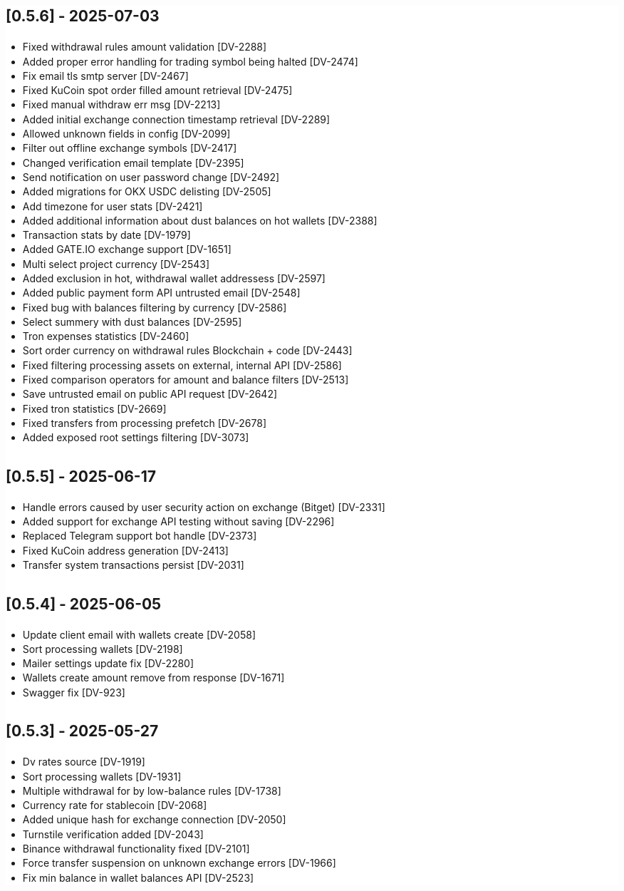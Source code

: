 ## [0.5.6] - 2025-07-03
- Fixed withdrawal rules amount validation [DV-2288]
- Added proper error handling for trading symbol being halted [DV-2474]
- Fix email tls smtp server [DV-2467]
- Fixed KuCoin spot order filled amount retrieval [DV-2475]
- Fixed manual withdraw err msg [DV-2213]
- Added initial exchange connection timestamp retrieval [DV-2289]
- Allowed unknown fields in config [DV-2099]
- Filter out offline exchange symbols [DV-2417]
- Changed verification email template [DV-2395]
- Send notification on user password change [DV-2492]
- Added migrations for OKX USDC delisting [DV-2505]
- Add timezone for user stats [DV-2421]
- Added additional information about dust balances on hot wallets [DV-2388]
- Transaction stats by date [DV-1979]
- Added GATE.IO exchange support [DV-1651]
- Multi select project currency [DV-2543]
- Added exclusion in hot, withdrawal wallet addressess [DV-2597]
- Added public payment form API untrusted email [DV-2548]
- Fixed bug with balances filtering by currency [DV-2586]
- Select summery with dust balances [DV-2595]
- Tron expenses statistics [DV-2460]
- Sort order currency on withdrawal rules Blockchain + code [DV-2443]
- Fixed filtering processing assets on external, internal API [DV-2586]
- Fixed comparison operators for amount and balance filters [DV-2513]
- Save untrusted email on public API request [DV-2642]
- Fixed tron statistics [DV-2669]
- Fixed transfers from processing prefetch [DV-2678]
- Added exposed root settings filtering [DV-3073]

## [0.5.5] - 2025-06-17
- Handle errors caused by user security action on exchange (Bitget) [DV-2331]
- Added support for exchange API testing without saving [DV-2296]
- Replaced Telegram support bot handle [DV-2373]
- Fixed KuCoin address generation [DV-2413]
- Transfer system transactions persist [DV-2031]

## [0.5.4] - 2025-06-05
- Update client email with wallets create [DV-2058]
- Sort processing wallets [DV-2198]
- Mailer settings update fix [DV-2280]
- Wallets create amount remove from response [DV-1671]
- Swagger fix [DV-923]

## [0.5.3] - 2025-05-27
- Dv rates source [DV-1919]
- Sort processing wallets [DV-1931]
- Multiple withdrawal for by low-balance rules [DV-1738]
- Currency rate for stablecoin [DV-2068]
- Added unique hash for exchange connection [DV-2050]
- Turnstile verification added [DV-2043]
- Binance withdrawal functionality fixed [DV-2101]
- Force transfer suspension on unknown exchange errors [DV-1966]
- Fix min balance in wallet balances API [DV-2523]
